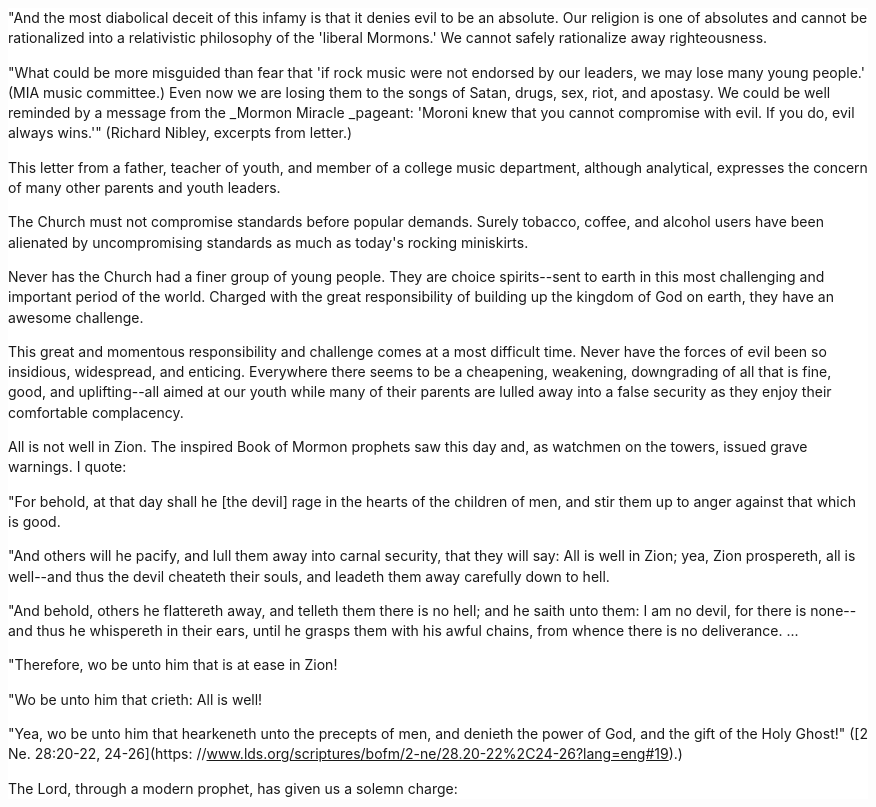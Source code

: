 "And the most diabolical deceit of this infamy is that it denies evil to be an
absolute. Our religion is one of absolutes and cannot be rationalized into a
relativistic philosophy of the 'liberal Mormons.' We cannot safely rationalize
away righteousness.

"What could be more misguided than fear that 'if rock music were not endorsed
by our leaders, we may lose many young people.' (MIA music committee.) Even
now we are losing them to the songs of Satan, drugs, sex, riot, and apostasy.
We could be well reminded by a message from the _Mormon Miracle _pageant:
'Moroni knew that you cannot compromise with evil. If you do, evil always
wins.'" (Richard Nibley, excerpts from letter.)

This letter from a father, teacher of youth, and member of a college music
department, although analytical, expresses the concern of many other parents
and youth leaders.

The Church must not compromise standards before popular demands. Surely
tobacco, coffee, and alcohol users have been alienated by uncompromising
standards as much as today's rocking miniskirts.

Never has the Church had a finer group of young people. They are choice
spirits--sent to earth in this most challenging and important period of the
world. Charged with the great responsibility of building up the kingdom of God
on earth, they have an awesome challenge.

This great and momentous responsibility and challenge comes at a most
difficult time. Never have the forces of evil been so insidious, widespread,
and enticing. Everywhere there seems to be a cheapening, weakening,
downgrading of all that is fine, good, and uplifting--all aimed at our youth
while many of their parents are lulled away into a false security as they
enjoy their comfortable complacency.

All is not well in Zion. The inspired Book of Mormon prophets saw this day
and, as watchmen on the towers, issued grave warnings. I quote:

"For behold, at that day shall he [the devil] rage in the hearts of the
children of men, and stir them up to anger against that which is good.

"And others will he pacify, and lull them away into carnal security, that they
will say: All is well in Zion; yea, Zion prospereth, all is well--and thus the
devil cheateth their souls, and leadeth them away carefully down to hell.

"And behold, others he flattereth away, and telleth them there is no hell; and
he saith unto them: I am no devil, for there is none--and thus he whispereth
in their ears, until he grasps them with his awful chains, from whence there
is no deliverance. ...

"Therefore, wo be unto him that is at ease in Zion!

"Wo be unto him that crieth: All is well!

"Yea, wo be unto him that hearkeneth unto the precepts of men, and denieth the
power of God, and the gift of the Holy Ghost!" ([2 Ne. 28:20-22, 24-26](https:
//www.lds.org/scriptures/bofm/2-ne/28.20-22%2C24-26?lang=eng#19).)

The Lord, through a modern prophet, has given us a solemn charge:
